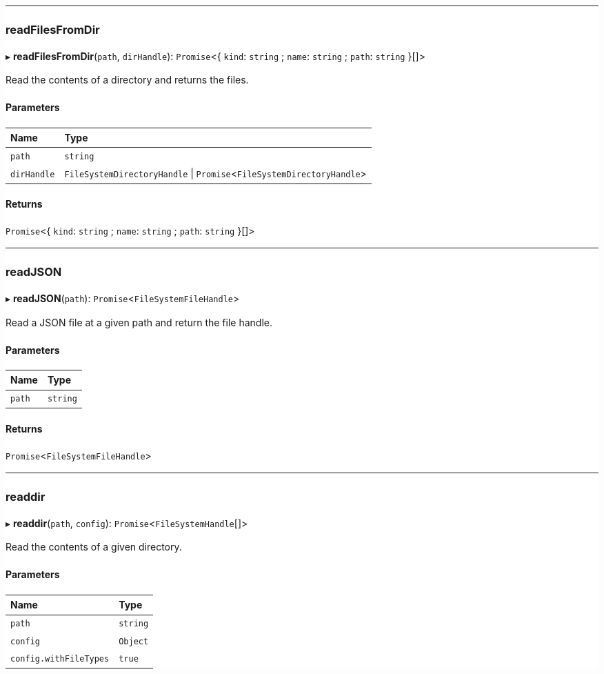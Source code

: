 ___

### readFilesFromDir

▸ **readFilesFromDir**(`path`, `dirHandle`): `Promise`<{ `kind`: `string` ; `name`: `string` ; `path`: `string`  }[]\>

Read the contents of a directory and returns the files.

#### Parameters

| Name | Type |
| :------ | :------ |
| `path` | `string` |
| `dirHandle` | `FileSystemDirectoryHandle` \| `Promise`<`FileSystemDirectoryHandle`\> |

#### Returns

`Promise`<{ `kind`: `string` ; `name`: `string` ; `path`: `string`  }[]\>

___

### readJSON

▸ **readJSON**(`path`): `Promise`<`FileSystemFileHandle`\>

Read a JSON file at a given path and return the file handle.

#### Parameters

| Name | Type |
| :------ | :------ |
| `path` | `string` |

#### Returns

`Promise`<`FileSystemFileHandle`\>

___

### readdir

▸ **readdir**(`path`, `config`): `Promise`<`FileSystemHandle`[]\>

Read the contents of a given directory.

#### Parameters

| Name | Type |
| :------ | :------ |
| `path` | `string` |
| `config` | `Object` |
| `config.withFileTypes` | ``true`` |
